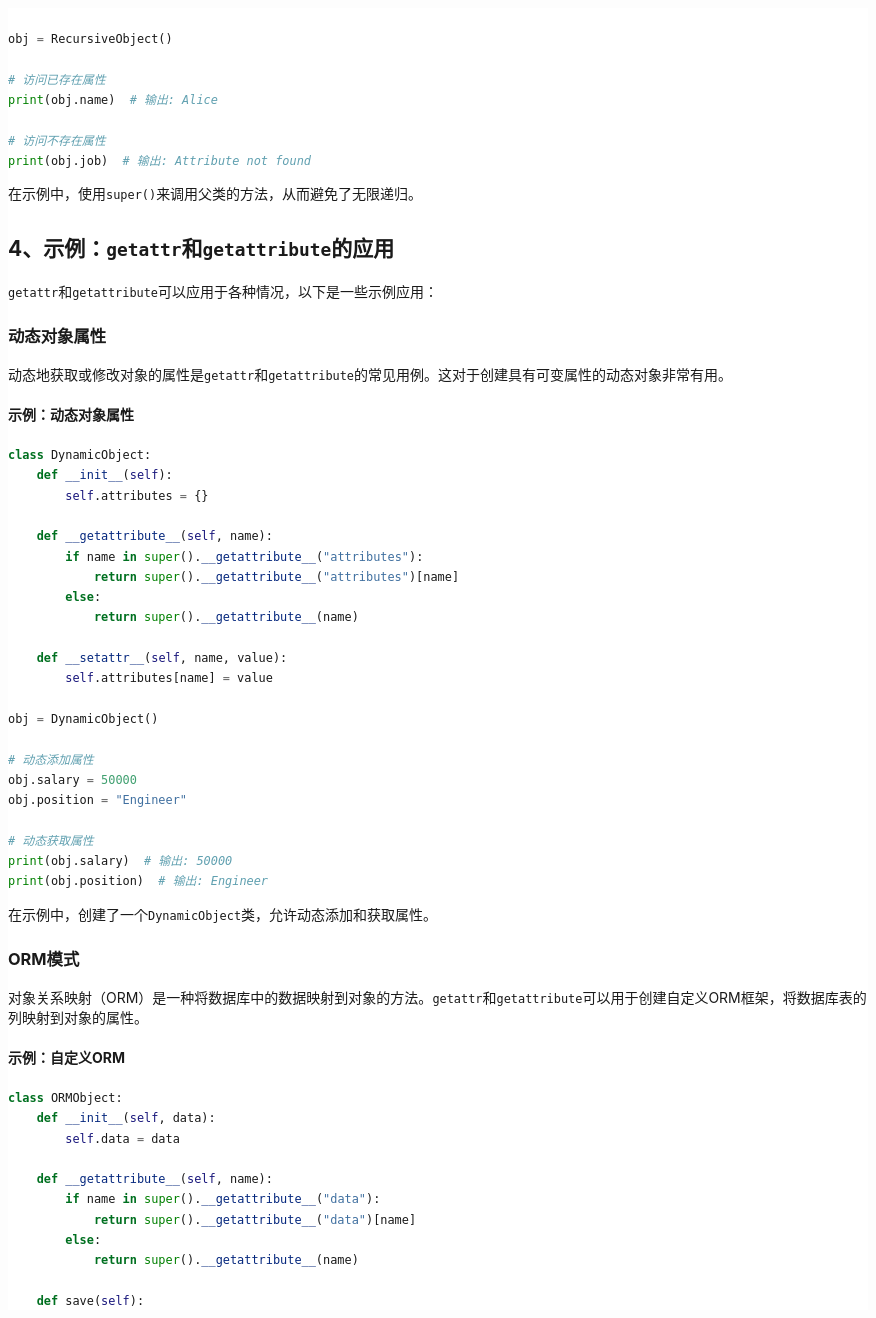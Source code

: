 ```python

obj = RecursiveObject()

# 访问已存在属性
print(obj.name)  # 输出: Alice

# 访问不存在属性
print(obj.job)  # 输出: Attribute not found
```
在示例中，使用`super()`来调用父类的方法，从而避免了无限递归。
<a name="vBe9t"></a>
## 4、示例：`getattr`和`getattribute`的应用
`getattr`和`getattribute`可以应用于各种情况，以下是一些示例应用：
<a name="bJcrL"></a>
### 动态对象属性
动态地获取或修改对象的属性是`getattr`和`getattribute`的常见用例。这对于创建具有可变属性的动态对象非常有用。
<a name="SZwT8"></a>
#### 示例：动态对象属性
```python
class DynamicObject:
    def __init__(self):
        self.attributes = {}

    def __getattribute__(self, name):
        if name in super().__getattribute__("attributes"):
            return super().__getattribute__("attributes")[name]
        else:
            return super().__getattribute__(name)

    def __setattr__(self, name, value):
        self.attributes[name] = value

obj = DynamicObject()

# 动态添加属性
obj.salary = 50000
obj.position = "Engineer"

# 动态获取属性
print(obj.salary)  # 输出: 50000
print(obj.position)  # 输出: Engineer
```
在示例中，创建了一个`DynamicObject`类，允许动态添加和获取属性。
<a name="sRahJ"></a>
### ORM模式
对象关系映射（ORM）是一种将数据库中的数据映射到对象的方法。`getattr`和`getattribute`可以用于创建自定义ORM框架，将数据库表的列映射到对象的属性。
<a name="R7AGZ"></a>
#### 示例：自定义ORM
```python
class ORMObject:
    def __init__(self, data):
        self.data = data

    def __getattribute__(self, name):
        if name in super().__getattribute__("data"):
            return super().__getattribute__("data")[name]
        else:
            return super().__getattribute__(name)

    def save(self):
```